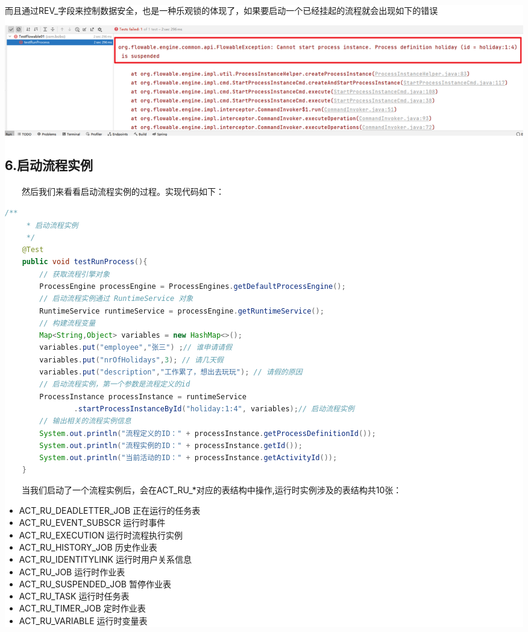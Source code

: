 而且通过REV_字段来控制数据安全，也是一种乐观锁的体现了，如果要启动一个已经挂起的流程就会出现如下的错误

![image-20220321211858122](./img/image-20220321211858122.png)





## 6.启动流程实例

&emsp;&emsp;然后我们来看看启动流程实例的过程。实现代码如下：

```java
/**
     * 启动流程实例
     */
    @Test
    public void testRunProcess(){
        // 获取流程引擎对象
        ProcessEngine processEngine = ProcessEngines.getDefaultProcessEngine();
        // 启动流程实例通过 RuntimeService 对象
        RuntimeService runtimeService = processEngine.getRuntimeService();
        // 构建流程变量
        Map<String,Object> variables = new HashMap<>();
        variables.put("employee","张三") ;// 谁申请请假
        variables.put("nrOfHolidays",3); // 请几天假
        variables.put("description","工作累了，想出去玩玩"); // 请假的原因
        // 启动流程实例，第一个参数是流程定义的id
        ProcessInstance processInstance = runtimeService
                .startProcessInstanceById("holiday:1:4", variables);// 启动流程实例
        // 输出相关的流程实例信息
        System.out.println("流程定义的ID：" + processInstance.getProcessDefinitionId());
        System.out.println("流程实例的ID：" + processInstance.getId());
        System.out.println("当前活动的ID：" + processInstance.getActivityId());
    }
```

&emsp;&emsp;当我们启动了一个流程实例后，会在ACT_RU_*对应的表结构中操作,运行时实例涉及的表结构共10张：

* ACT_RU_DEADLETTER_JOB  正在运行的任务表 
* ACT_RU_EVENT_SUBSCR 运行时事件 
* ACT_RU_EXECUTION 运行时流程执行实例 
* ACT_RU_HISTORY_JOB  历史作业表 
* ACT_RU_IDENTITYLINK 运行时用户关系信息 
* ACT_RU_JOB 运行时作业表 
* ACT_RU_SUSPENDED_JOB 暂停作业表 
* ACT_RU_TASK  运行时任务表 
* ACT_RU_TIMER_JOB 定时作业表 
* ACT_RU_VARIABLE  运行时变量表
